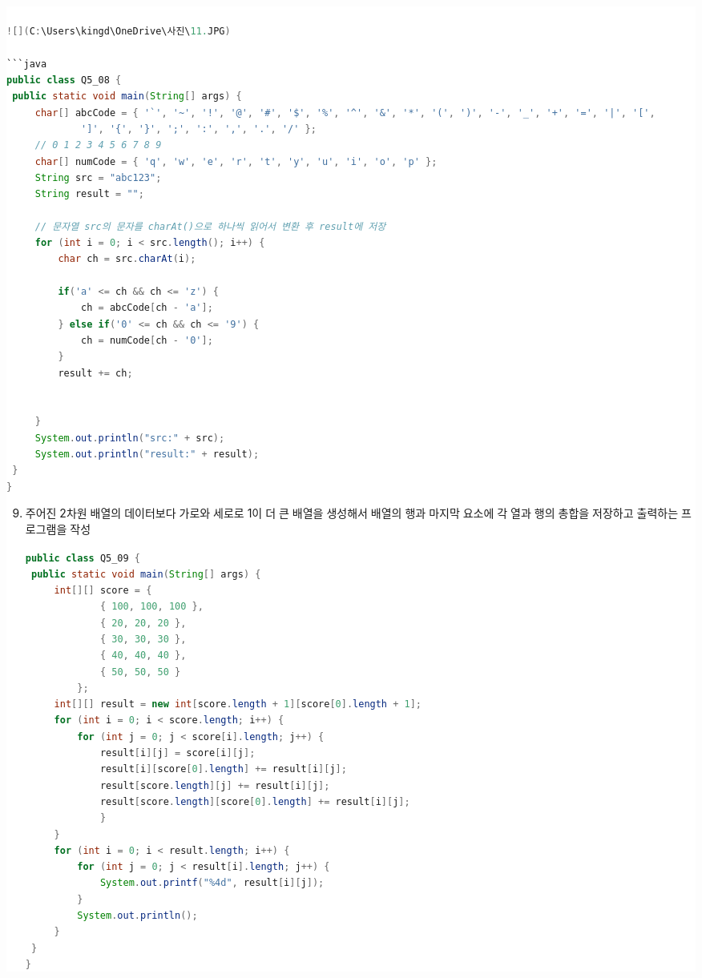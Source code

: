    ```java
   
   ![](C:\Users\kingd\OneDrive\사진\11.JPG)

   ```java
   public class Q5_08 {
   	public static void main(String[] args) {
   		char[] abcCode = { '`', '~', '!', '@', '#', '$', '%', '^', '&', '*', '(', ')', '-', '_', '+', '=', '|', '[',
   				']', '{', '}', ';', ':', ',', '.', '/' };
   		// 0 1 2 3 4 5 6 7 8 9
   		char[] numCode = { 'q', 'w', 'e', 'r', 't', 'y', 'u', 'i', 'o', 'p' };
   		String src = "abc123";
   		String result = "";
   
   		// 문자열 src의 문자를 charAt()으로 하나씩 읽어서 변환 후 result에 저장
   		for (int i = 0; i < src.length(); i++) {
   			char ch = src.charAt(i);
   			
   			if('a' <= ch && ch <= 'z') {
   				ch = abcCode[ch - 'a'];
   			} else if('0' <= ch && ch <= '9') {
   				ch = numCode[ch - '0'];
   			}
   			result += ch;
   			
   			
   		}
   		System.out.println("src:" + src);
   		System.out.println("result:" + result);
   	}
   }
   
   ```
   
9. 주어진 2차원 배열의 데이터보다 가로와 세로로 1이 더 큰 배열을 생성해서 배열의 행과 마지막 요소에 각 열과 행의 총합을 저장하고 출력하는 프로그램을 작성

   ```java
   public class Q5_09 {
   	public static void main(String[] args) {
   		int[][] score = {
   				{ 100, 100, 100 },
   				{ 20, 20, 20 },
   				{ 30, 30, 30 },
   				{ 40, 40, 40 },
   				{ 50, 50, 50 }
   			};
   		int[][] result = new int[score.length + 1][score[0].length + 1];
   		for (int i = 0; i < score.length; i++) {
   			for (int j = 0; j < score[i].length; j++) {
   				result[i][j] = score[i][j];			
   				result[i][score[0].length] += result[i][j];
   				result[score.length][j] += result[i][j];
   				result[score.length][score[0].length] += result[i][j];
   				}
   		}
   		for (int i = 0; i < result.length; i++) {
   			for (int j = 0; j < result[i].length; j++) {
   				System.out.printf("%4d", result[i][j]);
   			}
   			System.out.println();
   		}
   	}
   }

   ```
